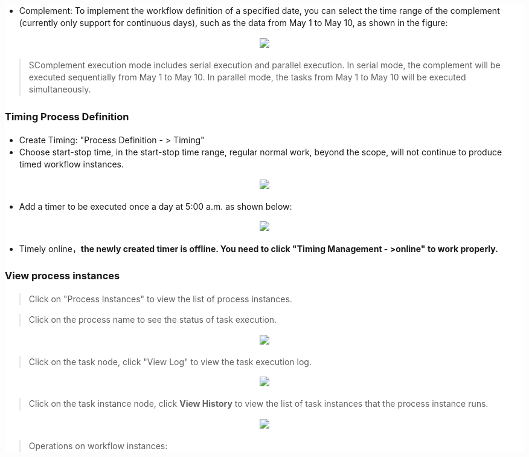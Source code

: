   * Complement: To implement the workflow definition of a specified date, you can select the time range of the complement (currently only support for continuous days), such as the data from May 1 to May 10, as shown in the figure:
<p align="center">
      <img src="https://user-images.githubusercontent.com/53217792/61780083-6a82cc00-ae34-11e9-9839-fda9153f693b.png" width="60%" />
 </p>

> SComplement execution mode includes serial execution and parallel execution. In serial mode, the complement will be executed sequentially from May 1 to May 10. In parallel mode, the tasks from May 1 to May 10 will be executed simultaneously.

### Timing Process Definition
  - Create Timing: "Process Definition - > Timing"
  - Choose start-stop time, in the start-stop time range, regular normal work, beyond the scope, will not continue to produce timed workflow instances.
<p align="center">
      <img src="https://user-images.githubusercontent.com/53217792/61781565-28a75500-ae37-11e9-9ca5-85f211f341b2.png" width="60%" />
 </p>

  - Add a timer to be executed once a day at 5:00 a.m. as shown below:
<p align="center">
      <img src="https://user-images.githubusercontent.com/53217792/61781968-d9adef80-ae37-11e9-9e90-3d9f0b3eb998.png" width="60%" />
 </p>

  - Timely online，**the newly created timer is offline. You need to click "Timing Management - >online" to work properly.**

### View process instances
  > Click on "Process Instances" to view the list of process instances.

  > Click on the process name to see the status of task execution.

  <p align="center">
   <img src="https://user-images.githubusercontent.com/53217792/61855837-6ff31b80-aef3-11e9-8464-2fb5773709df.png" width="60%" />
 </p>

  > Click on the task node, click "View Log" to view the task execution log.

  <p align="center">
   <img src="https://user-images.githubusercontent.com/53217792/61783070-bdab4d80-ae39-11e9-9ada-355614fbb7f7.png" width="60%" />
 </p>

 > Click on the task instance node, click **View History** to view the list of task instances that the process instance runs.

 <p align="center">
    <img src="https://user-images.githubusercontent.com/53217792/61783240-05ca7000-ae3a-11e9-8c10-591a7635834a.png" width="60%" />
  </p>


  > Operations on workflow instances:

